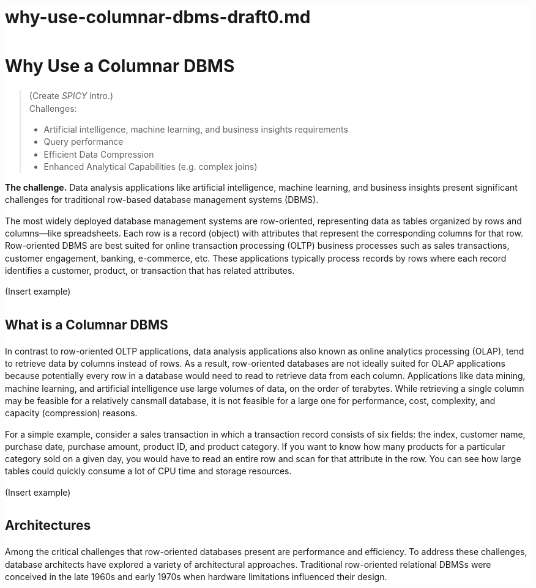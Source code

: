 # why-use-columnar-dbms-draft0.md  

# Why Use a Columnar DBMS  

> (Create *SPICY* intro.)  
> Challenges:  
> 
> * Artificial intelligence, machine learning, and business insights requirements  
> * Query performance  
> * Efficient Data Compression  
> * Enhanced Analytical Capabilities (e.g. complex joins)  
> 

**The challenge.** Data analysis applications like artificial intelligence, machine learning, and business insights present significant challenges for traditional row-based database management systems (DBMS).  

The most widely deployed database management systems are row-oriented, representing data as tables organized by rows and columns&mdash;like spreadsheets. Each row is a record (object) with attributes that represent the corresponding columns for that row. Row-oriented DBMS are best suited for online transaction processing (OLTP) business processes such as sales transactions, customer engagement, banking, e-commerce, etc. These applications typically process records by rows where each record identifies a customer, product, or transaction that has related attributes.  

(Insert example)  

## What is a Columnar DBMS  

In contrast to row-oriented OLTP applications, data analysis applications also known as online analytics processing (OLAP), tend to retrieve data by columns instead of rows. As a result, row-oriented databases are not ideally suited for OLAP applications because potentially every row in a database would need to read to retrieve data from each column. Applications like data mining, machine learning, and artificial intelligence use large volumes of data, on the order of terabytes. While retrieving a single column may be feasible for a relatively  cansmall database, it is not feasible for a large one for performance, cost, complexity, and capacity (compression) reasons.  

For a simple example, consider a sales transaction in which a transaction record consists of six fields: the index, customer name, purchase date, purchase amount, product ID, and product category. If you want to know how many products for a particular category sold on a given day, you would have to read an entire row and scan for that attribute in the row. You can see how large tables could quickly consume a lot of CPU time and storage resources.  

(Insert example)  

## Architectures  

Among the critical challenges that row-oriented databases present are performance and efficiency. To address these challenges, database architects have explored a variety of architectural approaches. Traditional row-oriented relational DBMSs were conceived in the late 1960s and early 1970s when hardware limitations influenced their design.  
